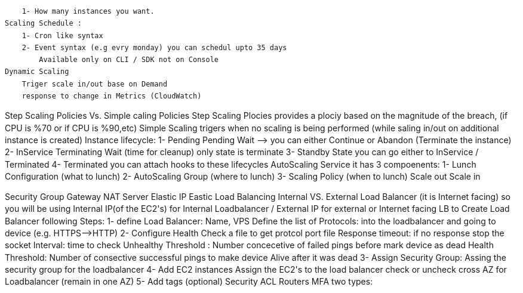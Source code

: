 		1- How many instances you want.
	Scaling Schedule :
		1- Cron like syntax
		2- Event syntax (e.g evry monday) you can schedul upto 35 days
			Available only on CLI / SDK not on Console
	Dynamic Scaling
		Triger scale in/out base on Demand
		response to change in Metrics (CloudWatch)
Step Scaling Policies Vs. Simple caling Policies
	Step Scaling Plocies provides a plociy based on the magnitude of the breach, (if CPU is %70 or if CPU is %90,etc)
	Simple Scaling trigers when no scaling is being performed (while saling in/out on additional instance is created)
	Instance lifecycle:
		1- Pending
			Pending Wait --> you can either Continue or Abandon (Terminate the instance)
		2- InService
			Terminating Wait (time for cleanup) only state is terminate
		3- Standby State
			you can go either to InService / Terminated
		4- Terminated
		you can attach hooks to these lifecycles
AutoScaling Service
it has 3 compoenents:
	1- Lunch Configuration (what to lunch)
	2- AutoScaling Group (where to lunch)
	3- Scaling Policy (when to lunch)
		Scale out
		Scale in

Security Group
Gateway
NAT Server
Elastic IP
Eastic Load Balancing
Internal VS. External Load Balancer (it is Internet facing)
	so you will be using Internal IP(of the EC2's) for Internal Loadbalancer / External IP for external or Internet facing LB
to Create Load Balancer following Steps:
	1- define Load Balancer:
		Name,
		VPS
		Define the list of Protocols:
			into the loadbalancer and going to device (e.g. HTTPS-->HTTP)
	2- Configure Health Check
		a file to get
		protcol
		port
		file
		Response timeout: if no response stop the socket
		Interval: time to check
		Unhealthy Threshold : Number concecetive of failed pings before mark device as dead
		Health Threshold: Number of consective successful pings to make device Alive after it was dead
	3- Assign Security Group:
		Assing the security group for the loadbalancer
	4- Add EC2 instances
		Assign the EC2's to the load balancer
		check or uncheck cross AZ for Loadbalancer (remain in one AZ)
	5- Add tags (optional)
Security
ACL
Routers
MFA
two types: